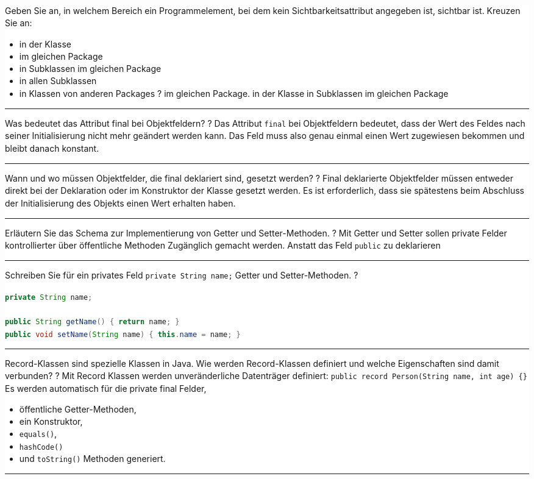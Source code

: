 
Geben Sie an, in welchem Bereich ein Programmelement, bei dem kein Sichtbarkeitsattribut angegeben ist, sichtbar ist. Kreuzen Sie an:
- in der Klasse
- im gleichen Package
- in Subklassen im gleichen Package
- in allen Subklassen
- in Klassen von anderen Packages
?
im gleichen Package.
in der Klasse
in Subklassen im gleichen Package

---

Was bedeutet das Attribut final bei Objektfeldern?
?
Das Attribut `final` bei Objektfeldern bedeutet, dass der Wert des Feldes nach seiner Initialisierung nicht mehr geändert werden kann. Das Feld muss also genau einmal einen Wert zugewiesen bekommen und bleibt danach konstant.


---

Wann und wo müssen Objektfelder, die final deklariert sind, gesetzt werden?
?
Final deklarierte Objektfelder müssen entweder direkt bei der Deklaration oder im Konstruktor der Klasse gesetzt werden. Es ist erforderlich, dass sie spätestens beim Abschluss der Initialisierung des Objekts einen Wert erhalten haben.

---

Erläutern Sie das Schema zur Implementierung von Getter und Setter-Methoden.
?
Mit Getter und Setter sollen private Felder kontrollierter über öffentliche Methoden Zugänglich gemacht werden. Anstatt das Feld `public` zu deklarieren 

---

Schreiben Sie für ein privates Feld `private String name;` Getter und Setter-Methoden.
?
```java
private String name;

public String getName() { return name; }
public void setName(String name) { this.name = name; }
```

---

Record-Klassen sind spezielle Klassen in Java. Wie werden Record-Klassen definiert und welche Eigenschaften sind damit verbunden?
?
Mit Record Klassen werden unveränderliche Datenträger definiert: `public record Person(String name, int age) {}`
Es werden automatisch für die private final Felder,
- öffentliche Getter-Methoden,
- ein Konstruktor,
- `equals()`,
- `hashCode()`
- und `toString()` Methoden generiert.

---